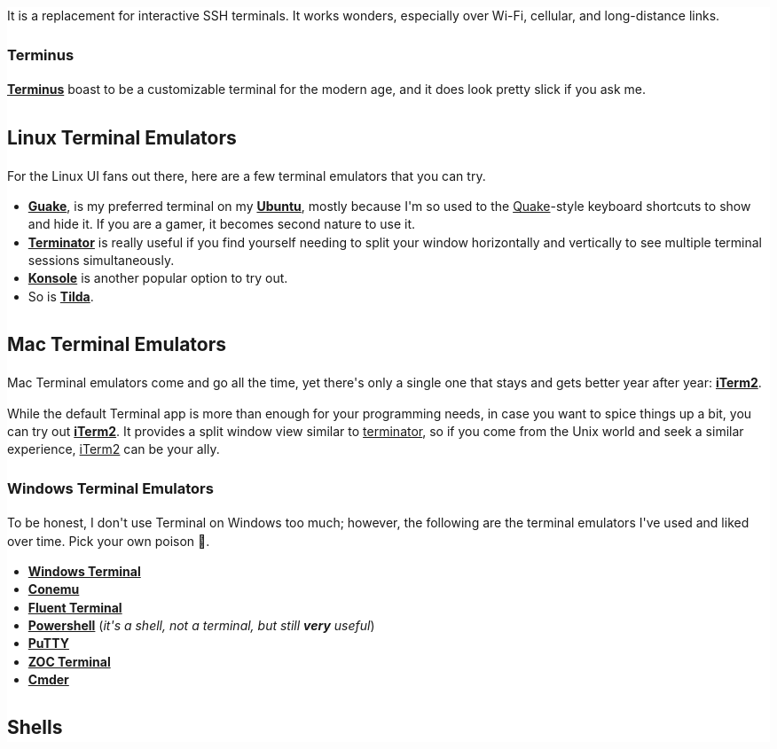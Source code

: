 It is a replacement for interactive SSH terminals. It works wonders, especially
over Wi-Fi, cellular, and long-distance links.

### Terminus

[**Terminus**](https://eugeny.github.io/terminus/) boast to be a customizable
terminal for the modern age, and it does look pretty slick if you ask me.

## Linux Terminal Emulators

For the Linux UI fans out there, here are a few terminal emulators that you can
try.

* [**Guake**](http://guake-project.org/), is my preferred terminal on my 
  [**Ubuntu**](https://ubuntu.com/), mostly because I'm so used to
  the [Quake](https://en.wikipedia.org/wiki/Quake_(video_game))-style keyboard
  shortcuts to show and hide it. If you are a gamer, it becomes second nature to
  use it.
* [**Terminator**](https://gnometerminator.blogspot.com/) is really useful if
  you find yourself needing to split your window horizontally and vertically to
  see multiple terminal sessions simultaneously.
* [**Konsole**](https://konsole.kde.org/) is another popular option to try out.
* So is [**Tilda**](https://github.com/lanoxx/tilda).

## Mac Terminal Emulators

Mac Terminal emulators come and go all the time, yet there's only a single one
that stays and gets better year after year: [**iTerm2**](https://www.iterm2.com/).

While the default Terminal app is more than enough for your programming needs,
in case you want to spice things up a bit, you can try out 
[**iTerm2**](https://www.iterm2.com/). It provides a split window view similar
to [terminator](https://gnometerminator.blogspot.com/), so if you come from the
Unix world and seek a similar experience, [iTerm2](https://www.iterm2.com/) can
be your ally.

### Windows Terminal Emulators

To be honest, I don't use Terminal on Windows too much; however, the following
are the terminal emulators I've used and liked over time. Pick your own poison
🙂.

* [**Windows Terminal**](https://www.microsoft.com/en-us/p/windows-terminal/9n0dx20hk701)
* [**Conemu**](https://conemu.github.io/)
* [**Fluent Terminal**](https://github.com/felixse/FluentTerminal)
* [**Powershell**](https://docs.microsoft.com/en-us/powershell/scripting/overview) 
  (_it's a shell, not a terminal, but still **very** useful_)
* [**PuTTY**](https://www.putty.org/)
* [**ZOC Terminal**](https://www.emtec.com/zoc/index.html)
* [**Cmder**](https://cmder.net/)

## Shells
